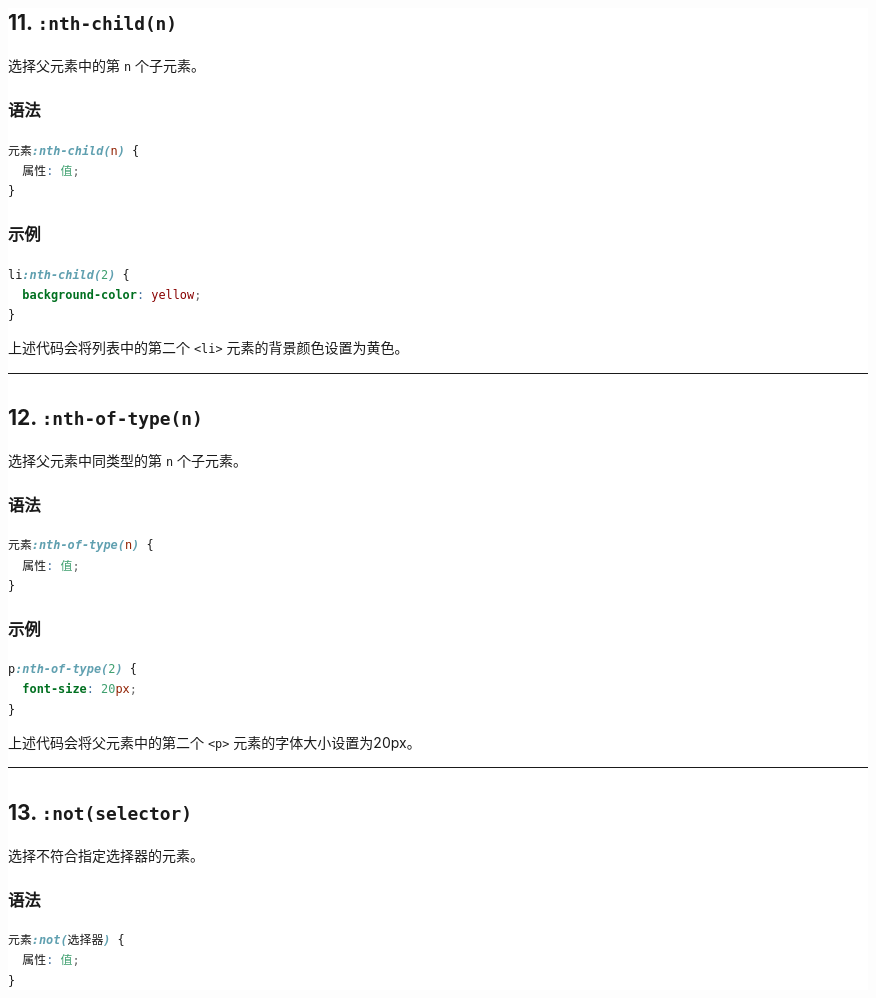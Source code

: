 
## **11. `:nth-child(n)`**
选择父元素中的第 `n` 个子元素。

### 语法
```css
元素:nth-child(n) {
  属性: 值;
}
```

### 示例
```css
li:nth-child(2) {
  background-color: yellow;
}
```
上述代码会将列表中的第二个 `<li>` 元素的背景颜色设置为黄色。

---

## **12. `:nth-of-type(n)`**
选择父元素中同类型的第 `n` 个子元素。

### 语法
```css
元素:nth-of-type(n) {
  属性: 值;
}
```

### 示例
```css
p:nth-of-type(2) {
  font-size: 20px;
}
```
上述代码会将父元素中的第二个 `<p>` 元素的字体大小设置为20px。

---

## **13. `:not(selector)`**
选择不符合指定选择器的元素。

### 语法
```css
元素:not(选择器) {
  属性: 值;
}
```
